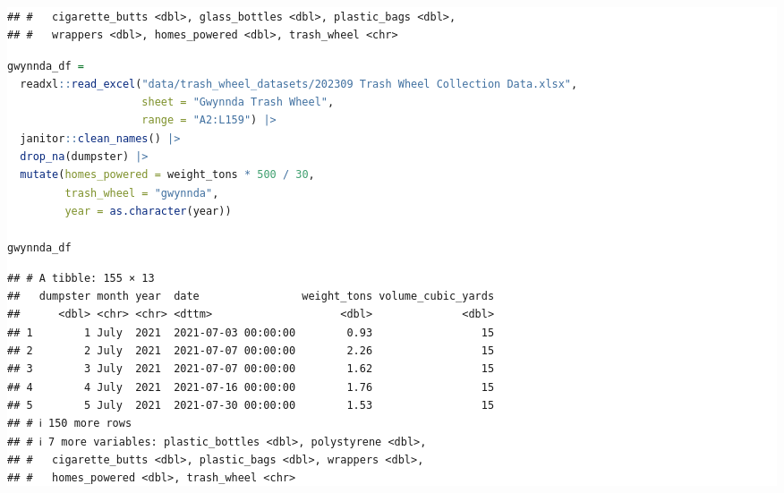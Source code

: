     ## #   cigarette_butts <dbl>, glass_bottles <dbl>, plastic_bags <dbl>,
    ## #   wrappers <dbl>, homes_powered <dbl>, trash_wheel <chr>

``` r
gwynnda_df = 
  readxl::read_excel("data/trash_wheel_datasets/202309 Trash Wheel Collection Data.xlsx",
                     sheet = "Gwynnda Trash Wheel",
                     range = "A2:L159") |>
  janitor::clean_names() |>
  drop_na(dumpster) |>
  mutate(homes_powered = weight_tons * 500 / 30,
         trash_wheel = "gwynnda",
         year = as.character(year))

gwynnda_df
```

    ## # A tibble: 155 × 13
    ##   dumpster month year  date                weight_tons volume_cubic_yards
    ##      <dbl> <chr> <chr> <dttm>                    <dbl>              <dbl>
    ## 1        1 July  2021  2021-07-03 00:00:00        0.93                 15
    ## 2        2 July  2021  2021-07-07 00:00:00        2.26                 15
    ## 3        3 July  2021  2021-07-07 00:00:00        1.62                 15
    ## 4        4 July  2021  2021-07-16 00:00:00        1.76                 15
    ## 5        5 July  2021  2021-07-30 00:00:00        1.53                 15
    ## # ℹ 150 more rows
    ## # ℹ 7 more variables: plastic_bottles <dbl>, polystyrene <dbl>,
    ## #   cigarette_butts <dbl>, plastic_bags <dbl>, wrappers <dbl>,
    ## #   homes_powered <dbl>, trash_wheel <chr>

